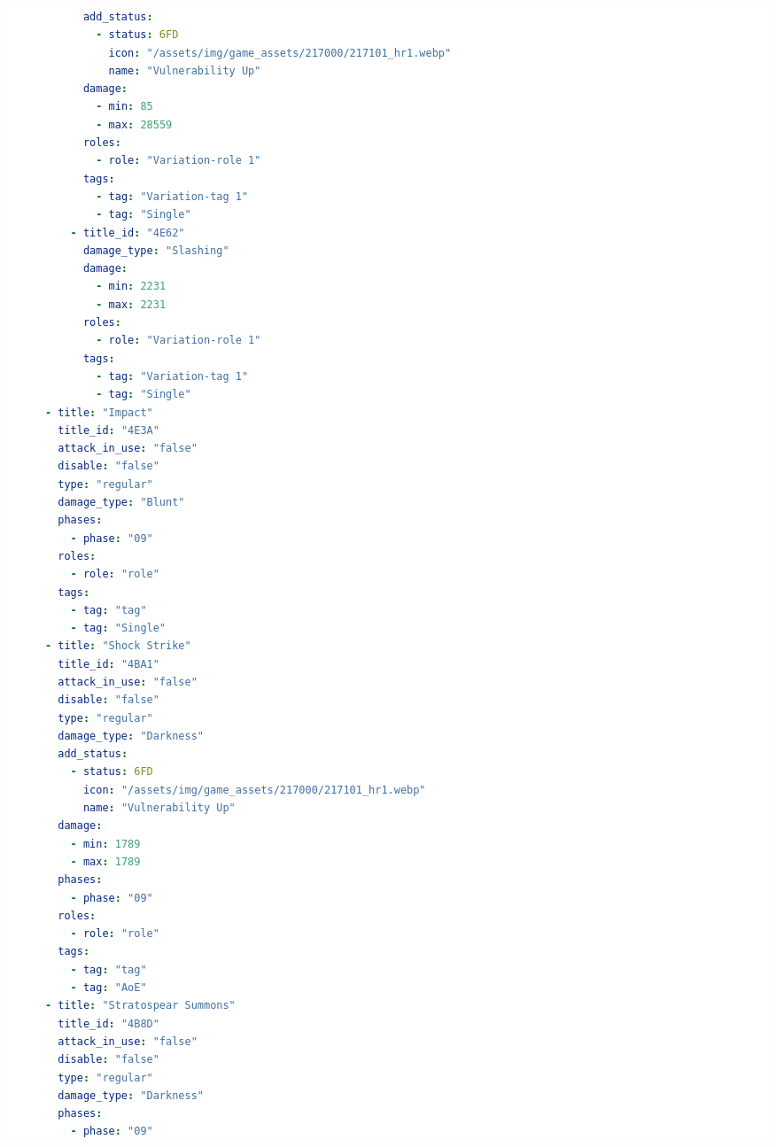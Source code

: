 ```yaml
            add_status:
              - status: 6FD
                icon: "/assets/img/game_assets/217000/217101_hr1.webp"
                name: "Vulnerability Up"
            damage:
              - min: 85
              - max: 28559
            roles:
              - role: "Variation-role 1"
            tags:
              - tag: "Variation-tag 1"
              - tag: "Single"
          - title_id: "4E62"
            damage_type: "Slashing"
            damage:
              - min: 2231
              - max: 2231
            roles:
              - role: "Variation-role 1"
            tags:
              - tag: "Variation-tag 1"
              - tag: "Single"
      - title: "Impact"
        title_id: "4E3A"
        attack_in_use: "false"
        disable: "false"
        type: "regular"
        damage_type: "Blunt"
        phases:
          - phase: "09"
        roles:
          - role: "role"
        tags:
          - tag: "tag"
          - tag: "Single"
      - title: "Shock Strike"
        title_id: "4BA1"
        attack_in_use: "false"
        disable: "false"
        type: "regular"
        damage_type: "Darkness"
        add_status:
          - status: 6FD
            icon: "/assets/img/game_assets/217000/217101_hr1.webp"
            name: "Vulnerability Up"
        damage:
          - min: 1789
          - max: 1789
        phases:
          - phase: "09"
        roles:
          - role: "role"
        tags:
          - tag: "tag"
          - tag: "AoE"
      - title: "Stratospear Summons"
        title_id: "4B8D"
        attack_in_use: "false"
        disable: "false"
        type: "regular"
        damage_type: "Darkness"
        phases:
          - phase: "09"
```